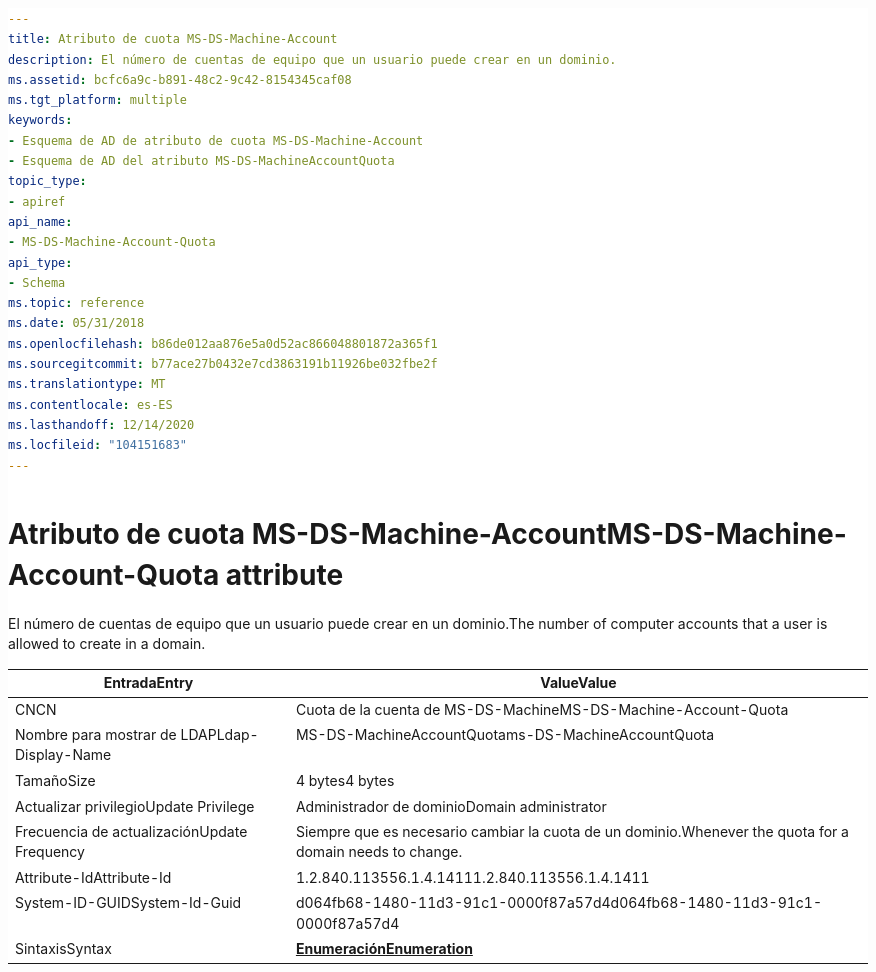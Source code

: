 ```yaml
---
title: Atributo de cuota MS-DS-Machine-Account
description: El número de cuentas de equipo que un usuario puede crear en un dominio.
ms.assetid: bcfc6a9c-b891-48c2-9c42-8154345caf08
ms.tgt_platform: multiple
keywords:
- Esquema de AD de atributo de cuota MS-DS-Machine-Account
- Esquema de AD del atributo MS-DS-MachineAccountQuota
topic_type:
- apiref
api_name:
- MS-DS-Machine-Account-Quota
api_type:
- Schema
ms.topic: reference
ms.date: 05/31/2018
ms.openlocfilehash: b86de012aa876e5a0d52ac866048801872a365f1
ms.sourcegitcommit: b77ace27b0432e7cd3863191b11926be032fbe2f
ms.translationtype: MT
ms.contentlocale: es-ES
ms.lasthandoff: 12/14/2020
ms.locfileid: "104151683"
---
```

# <a name="ms-ds-machine-account-quota-attribute"></a><span data-ttu-id="f7b6c-105">Atributo de cuota MS-DS-Machine-Account</span><span class="sxs-lookup"><span data-stu-id="f7b6c-105">MS-DS-Machine-Account-Quota attribute</span></span>

<span data-ttu-id="f7b6c-106">El número de cuentas de equipo que un usuario puede crear en un dominio.</span><span class="sxs-lookup"><span data-stu-id="f7b6c-106">The number of computer accounts that a user is allowed to create in a domain.</span></span>



| <span data-ttu-id="f7b6c-107">Entrada</span><span class="sxs-lookup"><span data-stu-id="f7b6c-107">Entry</span></span> | <span data-ttu-id="f7b6c-108">Value</span><span class="sxs-lookup"><span data-stu-id="f7b6c-108">Value</span></span> |
|-------------------|--------------------------------------------------|
| <span data-ttu-id="f7b6c-109">CN</span><span class="sxs-lookup"><span data-stu-id="f7b6c-109">CN</span></span>                | <span data-ttu-id="f7b6c-110">Cuota de la cuenta de MS-DS-Machine</span><span class="sxs-lookup"><span data-stu-id="f7b6c-110">MS-DS-Machine-Account-Quota</span></span>                      |
| <span data-ttu-id="f7b6c-111">Nombre para mostrar de LDAP</span><span class="sxs-lookup"><span data-stu-id="f7b6c-111">Ldap-Display-Name</span></span> | <span data-ttu-id="f7b6c-112">MS-DS-MachineAccountQuota</span><span class="sxs-lookup"><span data-stu-id="f7b6c-112">ms-DS-MachineAccountQuota</span></span>                        |
| <span data-ttu-id="f7b6c-113">Tamaño</span><span class="sxs-lookup"><span data-stu-id="f7b6c-113">Size</span></span>              | <span data-ttu-id="f7b6c-114">4 bytes</span><span class="sxs-lookup"><span data-stu-id="f7b6c-114">4 bytes</span></span>                                          |
| <span data-ttu-id="f7b6c-115">Actualizar privilegio</span><span class="sxs-lookup"><span data-stu-id="f7b6c-115">Update Privilege</span></span>  | <span data-ttu-id="f7b6c-116">Administrador de dominio</span><span class="sxs-lookup"><span data-stu-id="f7b6c-116">Domain administrator</span></span>                             |
| <span data-ttu-id="f7b6c-117">Frecuencia de actualización</span><span class="sxs-lookup"><span data-stu-id="f7b6c-117">Update Frequency</span></span>  | <span data-ttu-id="f7b6c-118">Siempre que es necesario cambiar la cuota de un dominio.</span><span class="sxs-lookup"><span data-stu-id="f7b6c-118">Whenever the quota for a domain needs to change.</span></span> |
| <span data-ttu-id="f7b6c-119">Attribute-Id</span><span class="sxs-lookup"><span data-stu-id="f7b6c-119">Attribute-Id</span></span>      | <span data-ttu-id="f7b6c-120">1.2.840.113556.1.4.1411</span><span class="sxs-lookup"><span data-stu-id="f7b6c-120">1.2.840.113556.1.4.1411</span></span>                          |
| <span data-ttu-id="f7b6c-121">System-ID-GUID</span><span class="sxs-lookup"><span data-stu-id="f7b6c-121">System-Id-Guid</span></span>    | <span data-ttu-id="f7b6c-122">d064fb68-1480-11d3-91c1-0000f87a57d4</span><span class="sxs-lookup"><span data-stu-id="f7b6c-122">d064fb68-1480-11d3-91c1-0000f87a57d4</span></span>             |
| <span data-ttu-id="f7b6c-123">Sintaxis</span><span class="sxs-lookup"><span data-stu-id="f7b6c-123">Syntax</span></span>            | [<span data-ttu-id="f7b6c-124">**Enumeración**</span><span class="sxs-lookup"><span data-stu-id="f7b6c-124">**Enumeration**</span></span>](s-enumeration.md)             |
